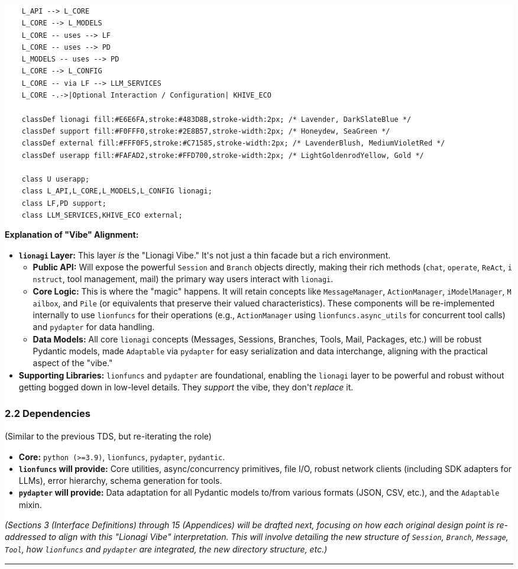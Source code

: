 ```mermaid
    L_API --> L_CORE
    L_CORE --> L_MODELS
    L_CORE -- uses --> LF
    L_CORE -- uses --> PD
    L_MODELS -- uses --> PD
    L_CORE --> L_CONFIG
    L_CORE -- via LF --> LLM_SERVICES
    L_CORE -.->|Optional Interaction / Configuration| KHIVE_ECO

    classDef lionagi fill:#E6E6FA,stroke:#483D8B,stroke-width:2px; /* Lavender, DarkSlateBlue */
    classDef support fill:#F0FFF0,stroke:#2E8B57,stroke-width:2px; /* Honeydew, SeaGreen */
    classDef external fill:#FFF0F5,stroke:#C71585,stroke-width:2px; /* LavenderBlush, MediumVioletRed */
    classDef userapp fill:#FAFAD2,stroke:#FFD700,stroke-width:2px; /* LightGoldenrodYellow, Gold */

    class U userapp;
    class L_API,L_CORE,L_MODELS,L_CONFIG lionagi;
    class LF,PD support;
    class LLM_SERVICES,KHIVE_ECO external;
```

**Explanation of "Vibe" Alignment:**

*   **`lionagi` Layer:** This layer *is* the "Lionagi Vibe." It's not just a thin facade but a rich environment.
    *   **Public API:** Will expose the powerful `Session` and `Branch` objects directly, making their rich methods (`chat`, `operate`, `ReAct`, `instruct`, tool management, mail) the primary way users interact with `lionagi`.
    *   **Core Logic:** This is where the "magic" happens. It will retain concepts like `MessageManager`, `ActionManager`, `iModelManager`, `Mailbox`, and `Pile` (or equivalents that preserve their valued characteristics). These components will be re-implemented internally to use `lionfuncs` for their operations (e.g., `ActionManager` using `lionfuncs.async_utils` for concurrent tool calls) and `pydapter` for data handling.
    *   **Data Models:** All core `lionagi` concepts (Messages, Sessions, Branches, Tools, Mail, Packages, etc.) will be robust Pydantic models, made `Adaptable` via `pydapter` for easy serialization and data interchange, aligning with the practical aspect of the "vibe."
*   **Supporting Libraries:** `lionfuncs` and `pydapter` are foundational, enabling the `lionagi` layer to be powerful and robust without getting bogged down in low-level details. They *support* the vibe, they don't *replace* it.

### 2.2 Dependencies
(Similar to the previous TDS, but re-iterating the role)
*   **Core:** `python (>=3.9)`, `lionfuncs`, `pydapter`, `pydantic`.
*   **`lionfuncs` will provide:** Core utilities, async/concurrency primitives, file I/O, robust network clients (including SDK adapters for LLMs), error hierarchy, schema generation for tools.
*   **`pydapter` will provide:** Data adaptation for all Pydantic models to/from various formats (JSON, CSV, etc.), and the `Adaptable` mixin.

*(Sections 3 (Interface Definitions) through 15 (Appendices) will be drafted next, focusing on how each original design point is re-addressed to align with this "Lionagi Vibe" interpretation. This will involve detailing the new structure of `Session`, `Branch`, `Message`, `Tool`, how `lionfuncs` and `pydapter` are integrated, the new directory structure, etc.)*

---